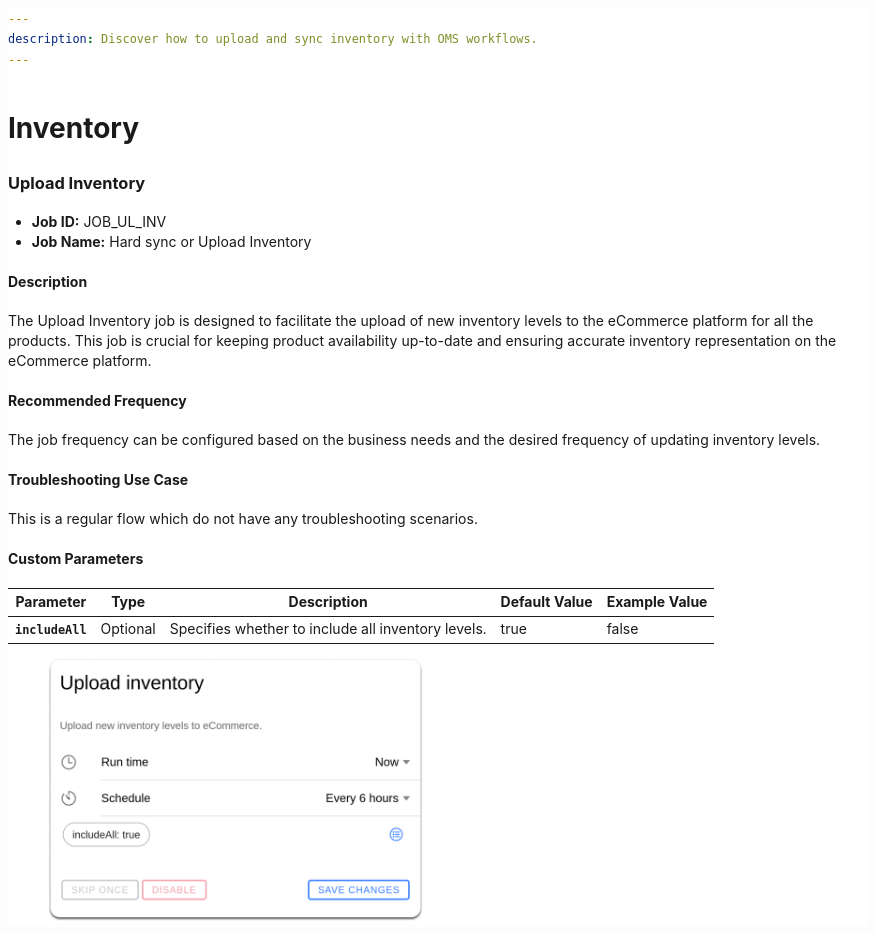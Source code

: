 ```yaml
---
description: Discover how to upload and sync inventory with OMS workflows.
---
```


# Inventory

### Upload Inventory

* **Job ID:** JOB\_UL\_INV
* **Job Name:** Hard sync or Upload Inventory

#### Description

The Upload Inventory job is designed to facilitate the upload of new inventory levels to the eCommerce platform for all the products. This job is crucial for keeping product availability up-to-date and ensuring accurate inventory representation on the eCommerce platform.

#### Recommended Frequency

The job frequency can be configured based on the business needs and the desired frequency of updating inventory levels.

#### Troubleshooting Use Case

This is a regular flow which do not have any troubleshooting scenarios.

#### Custom Parameters

| **Parameter**    | **Type** | **Description**                                    | **Default Value** | **Example Value** |
| ---------------- | -------- | -------------------------------------------------- | ----------------- | ----------------- |
| **`includeAll`** | Optional | Specifies whether to include all inventory levels. | true              | false             |

<figure><img src="../.gitbook/assets/Upload Inventory.png" alt="" width="375"><figcaption></figcaption></figure>
